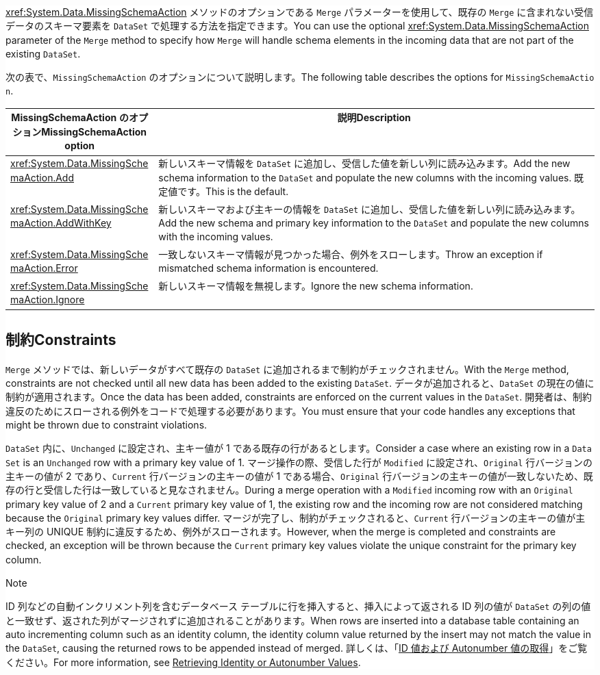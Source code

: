 <span data-ttu-id="814a3-146"><xref:System.Data.MissingSchemaAction> メソッドのオプションである `Merge` パラメーターを使用して、既存の `Merge` に含まれない受信データのスキーマ要素を `DataSet` で処理する方法を指定できます。</span><span class="sxs-lookup"><span data-stu-id="814a3-146">You can use the optional <xref:System.Data.MissingSchemaAction> parameter of the `Merge` method to specify how `Merge` will handle schema elements in the incoming data that are not part of the existing `DataSet`.</span></span>

<span data-ttu-id="814a3-147">次の表で、`MissingSchemaAction` のオプションについて説明します。</span><span class="sxs-lookup"><span data-stu-id="814a3-147">The following table describes the options for `MissingSchemaAction`.</span></span>

|<span data-ttu-id="814a3-148">MissingSchemaAction のオプション</span><span class="sxs-lookup"><span data-stu-id="814a3-148">MissingSchemaAction option</span></span>|<span data-ttu-id="814a3-149">説明</span><span class="sxs-lookup"><span data-stu-id="814a3-149">Description</span></span>|
|--------------------------------|-----------------|
|<xref:System.Data.MissingSchemaAction.Add>|<span data-ttu-id="814a3-150">新しいスキーマ情報を `DataSet` に追加し、受信した値を新しい列に読み込みます。</span><span class="sxs-lookup"><span data-stu-id="814a3-150">Add the new schema information to the `DataSet` and populate the new columns with the incoming values.</span></span> <span data-ttu-id="814a3-151">既定値です。</span><span class="sxs-lookup"><span data-stu-id="814a3-151">This is the default.</span></span>|
|<xref:System.Data.MissingSchemaAction.AddWithKey>|<span data-ttu-id="814a3-152">新しいスキーマおよび主キーの情報を `DataSet` に追加し、受信した値を新しい列に読み込みます。</span><span class="sxs-lookup"><span data-stu-id="814a3-152">Add the new schema and primary key information to the `DataSet` and populate the new columns with the incoming values.</span></span>|
|<xref:System.Data.MissingSchemaAction.Error>|<span data-ttu-id="814a3-153">一致しないスキーマ情報が見つかった場合、例外をスローします。</span><span class="sxs-lookup"><span data-stu-id="814a3-153">Throw an exception if mismatched schema information is encountered.</span></span>|
|<xref:System.Data.MissingSchemaAction.Ignore>|<span data-ttu-id="814a3-154">新しいスキーマ情報を無視します。</span><span class="sxs-lookup"><span data-stu-id="814a3-154">Ignore the new schema information.</span></span>|

## <a name="constraints"></a><span data-ttu-id="814a3-155">制約</span><span class="sxs-lookup"><span data-stu-id="814a3-155">Constraints</span></span>

<span data-ttu-id="814a3-156">`Merge` メソッドでは、新しいデータがすべて既存の `DataSet` に追加されるまで制約がチェックされません。</span><span class="sxs-lookup"><span data-stu-id="814a3-156">With the `Merge` method, constraints are not checked until all new data has been added to the existing `DataSet`.</span></span> <span data-ttu-id="814a3-157">データが追加されると、`DataSet` の現在の値に制約が適用されます。</span><span class="sxs-lookup"><span data-stu-id="814a3-157">Once the data has been added, constraints are enforced on the current values in the `DataSet`.</span></span> <span data-ttu-id="814a3-158">開発者は、制約違反のためにスローされる例外をコードで処理する必要があります。</span><span class="sxs-lookup"><span data-stu-id="814a3-158">You must ensure that your code handles any exceptions that might be thrown due to constraint violations.</span></span>

<span data-ttu-id="814a3-159">`DataSet` 内に、`Unchanged` に設定され、主キー値が 1 である既存の行があるとします。</span><span class="sxs-lookup"><span data-stu-id="814a3-159">Consider a case where an existing row in a `DataSet` is an `Unchanged` row with a primary key value of 1.</span></span> <span data-ttu-id="814a3-160">マージ操作の際、受信した行が `Modified` に設定され、`Original` 行バージョンの主キーの値が 2 であり、`Current` 行バージョンの主キーの値が 1 である場合、`Original` 行バージョンの主キーの値が一致しないため、既存の行と受信した行は一致していると見なされません。</span><span class="sxs-lookup"><span data-stu-id="814a3-160">During a merge operation with a `Modified` incoming row with an `Original` primary key value of 2 and a `Current` primary key value of 1, the existing row and the incoming row are not considered matching because the `Original` primary key values differ.</span></span> <span data-ttu-id="814a3-161">マージが完了し、制約がチェックされると、`Current` 行バージョンの主キーの値が主キー列の UNIQUE 制約に違反するため、例外がスローされます。</span><span class="sxs-lookup"><span data-stu-id="814a3-161">However, when the merge is completed and constraints are checked, an exception will be thrown because the `Current` primary key values violate the unique constraint for the primary key column.</span></span>

> [!NOTE]
> <span data-ttu-id="814a3-162">ID 列などの自動インクリメント列を含むデータベース テーブルに行を挿入すると、挿入によって返される ID 列の値が `DataSet` の列の値と一致せず、返された列がマージされずに追加されることがあります。</span><span class="sxs-lookup"><span data-stu-id="814a3-162">When rows are inserted into a database table containing an auto incrementing column such as an identity column, the identity column value returned by the insert may not match the value in the `DataSet`, causing the returned rows to be appended instead of merged.</span></span> <span data-ttu-id="814a3-163">詳しくは、「[ID 値および Autonumber 値の取得](../retrieving-identity-or-autonumber-values.md)」をご覧ください。</span><span class="sxs-lookup"><span data-stu-id="814a3-163">For more information, see [Retrieving Identity or Autonumber Values](../retrieving-identity-or-autonumber-values.md).</span></span>
